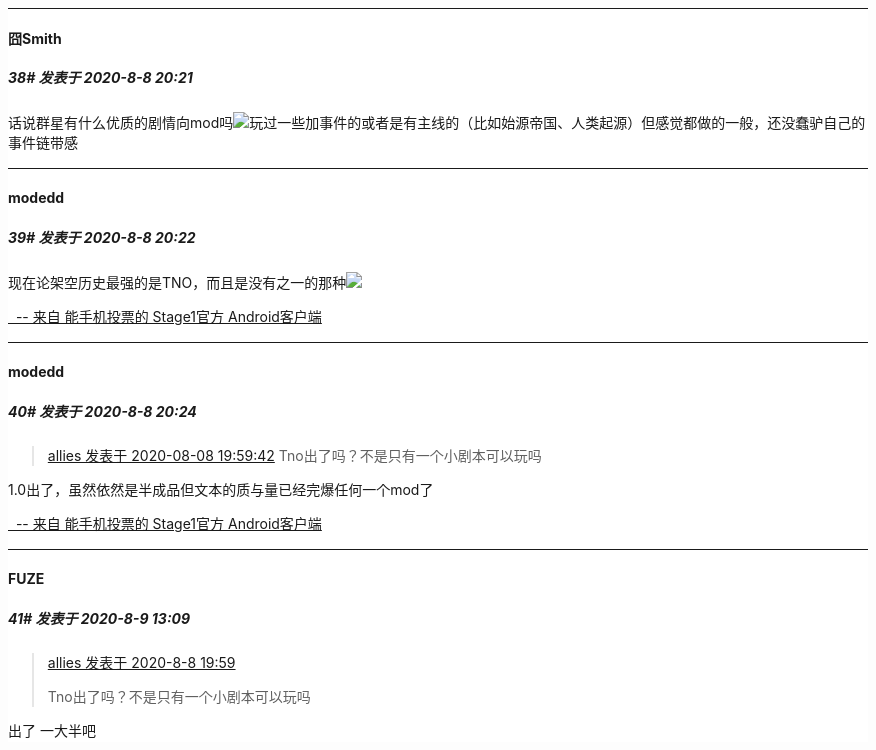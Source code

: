 -----

####  囧Smith  
##### 38#       发表于 2020-8-8 20:21




话说群星有什么优质的剧情向mod吗<img src="https://static.saraba1st.com/image/smiley/face2017/034.png" referrerpolicy="no-referrer">玩过一些加事件的或者是有主线的（比如始源帝国、人类起源）但感觉都做的一般，还没蠢驴自己的事件链带感







-----

####  modedd  
##### 39#       发表于 2020-8-8 20:22




现在论架空历史最强的是TNO，而且是没有之一的那种<img src="https://static.saraba1st.com/image/smiley/face2017/067.png" referrerpolicy="no-referrer">

[  -- 来自 能手机投票的 Stage1官方 Android客户端](https://www.coolapk.com/apk/140634)







-----

####  modedd  
##### 40#       发表于 2020-8-8 20:24



<blockquote><a href="httphttps://bbs.saraba1st.com/2b/forum.php?mod=redirect&amp;goto=findpost&amp;pid=48361944&amp;ptid=1953655" target="_blank">allies 发表于 2020-08-08 19:59:42</a>
Tno出了吗？不是只有一个小剧本可以玩吗</blockquote>1.0出了，虽然依然是半成品但文本的质与量已经完爆任何一个mod了

[  -- 来自 能手机投票的 Stage1官方 Android客户端](https://www.coolapk.com/apk/140634)







-----

####  FUZE  
##### 41#       发表于 2020-8-9 13:09



<blockquote><a href="httphttps://bbs.saraba1st.com/2b/forum.php?mod=redirect&amp;goto=findpost&amp;pid=48361944&amp;ptid=1953655" target="_blank">allies 发表于 2020-8-8 19:59</a>

Tno出了吗？不是只有一个小剧本可以玩吗</blockquote>
出了 一大半吧
